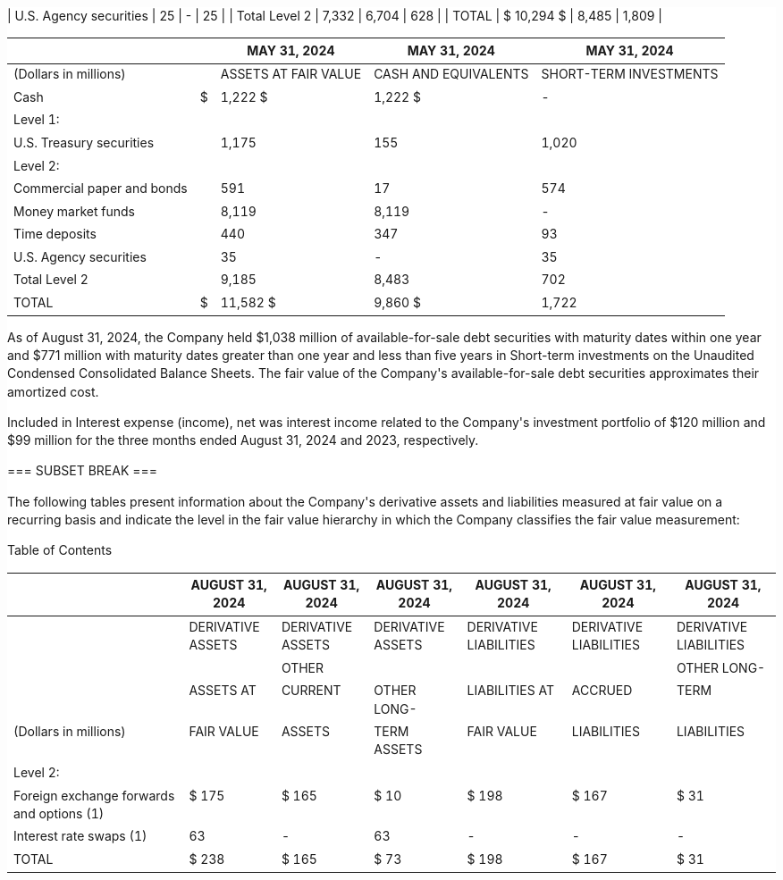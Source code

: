 | U.S. Agency securities     | 25                     | -                      | 25                       |
| Total Level 2              | 7,332                  | 6,704                  | 628                      |
| TOTAL                      | $ 10,294 $             | 8,485                  | 1,809                    |

|                            |    | MAY 31, 2024         | MAY 31, 2024         | MAY 31, 2024           |
|----------------------------|----|----------------------|----------------------|------------------------|
| (Dollars in millions)      |    | ASSETS AT FAIR VALUE | CASH AND EQUIVALENTS | SHORT-TERM INVESTMENTS |
| Cash                       | $  | 1,222 $              | 1,222 $              | -                      |
| Level 1:                   |    |                      |                      |                        |
| U.S. Treasury securities   |    | 1,175                | 155                  | 1,020                  |
| Level 2:                   |    |                      |                      |                        |
| Commercial paper and bonds |    | 591                  | 17                   | 574                    |
| Money market funds         |    | 8,119                | 8,119                | -                      |
| Time deposits              |    | 440                  | 347                  | 93                     |
| U.S. Agency securities     |    | 35                   | -                    | 35                     |
| Total Level 2              |    | 9,185                | 8,483                | 702                    |
| TOTAL                      | $  | 11,582 $             | 9,860 $              | 1,722                  |

As of August 31, 2024, the Company held $1,038 million of available-for-sale debt securities with maturity dates within one year and $771 million with maturity dates greater than one year and less than five years in Short-term investments on the Unaudited Condensed Consolidated Balance Sheets. The fair value of the Company's available-for-sale debt securities approximates their amortized cost.

Included in Interest expense (income), net was interest income related to the Company's investment portfolio of $120 million and $99 million for the three months ended August 31, 2024 and 2023, respectively.

=== SUBSET BREAK ===

The following tables present information about the Company's derivative assets and liabilities measured at fair value on a recurring basis and indicate the level in the fair value hierarchy in which the Company classifies the fair value measurement:

Table of Contents

|                                           | AUGUST 31, 2024   | AUGUST 31, 2024   | AUGUST 31, 2024   | AUGUST 31, 2024        | AUGUST 31, 2024        | AUGUST 31, 2024        |
|-------------------------------------------|-------------------|-------------------|-------------------|------------------------|------------------------|------------------------|
|                                           | DERIVATIVE ASSETS | DERIVATIVE ASSETS | DERIVATIVE ASSETS | DERIVATIVE LIABILITIES | DERIVATIVE LIABILITIES | DERIVATIVE LIABILITIES |
|                                           |                   | OTHER             |                   |                        |                        | OTHER LONG-            |
|                                           | ASSETS AT         | CURRENT           | OTHER LONG-       | LIABILITIES AT         | ACCRUED                | TERM                   |
| (Dollars in millions)                     | FAIR VALUE        | ASSETS            | TERM ASSETS       | FAIR VALUE             | LIABILITIES            | LIABILITIES            |
| Level 2:                                  |                   |                   |                   |                        |                        |                        |
| Foreign exchange forwards and options (1) | $ 175             | $ 165             | $ 10              | $ 198                  | $ 167                  | $ 31                   |
| Interest rate swaps (1)                   | 63                | -                 | 63                | -                      | -                      | -                      |
| TOTAL                                     | $ 238             | $ 165             | $ 73              | $ 198                  | $ 167                  | $ 31                   |
